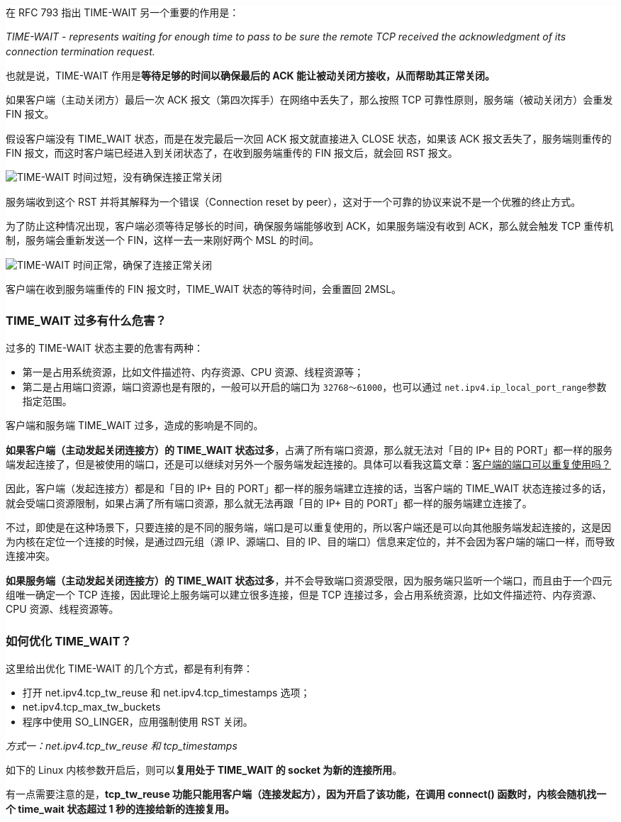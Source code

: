 在 RFC 793 指出 TIME-WAIT 另一个重要的作用是：

*TIME-WAIT - represents waiting for enough time to pass to be sure the remote TCP received the acknowledgment of its connection termination request.*

也就是说，TIME-WAIT 作用是**等待足够的时间以确保最后的 ACK 能让被动关闭方接收，从而帮助其正常关闭。**

如果客户端（主动关闭方）最后一次 ACK 报文（第四次挥手）在网络中丢失了，那么按照 TCP 可靠性原则，服务端（被动关闭方）会重发 FIN 报文。

假设客户端没有 TIME_WAIT 状态，而是在发完最后一次回 ACK 报文就直接进入 CLOSE 状态，如果该  ACK 报文丢失了，服务端则重传的 FIN 报文，而这时客户端已经进入到关闭状态了，在收到服务端重传的 FIN 报文后，就会回 RST 报文。

![TIME-WAIT 时间过短，没有确保连接正常关闭](https://img-blog.csdnimg.cn/img_convert/3a81c23ce57c27cf63fc2b77e34de0ab.png)

服务端收到这个 RST 并将其解释为一个错误（Connection reset by peer），这对于一个可靠的协议来说不是一个优雅的终止方式。

为了防止这种情况出现，客户端必须等待足够长的时间，确保服务端能够收到 ACK，如果服务端没有收到 ACK，那么就会触发 TCP 重传机制，服务端会重新发送一个 FIN，这样一去一来刚好两个 MSL 的时间。

![TIME-WAIT 时间正常，确保了连接正常关闭](https://cdn.xiaolincoding.com/gh/xiaolincoder/ImageHost4/网络/TIME-WAIT连接正常关闭.drawio.png)

客户端在收到服务端重传的 FIN 报文时，TIME_WAIT 状态的等待时间，会重置回 2MSL。

### TIME_WAIT 过多有什么危害？

过多的 TIME-WAIT 状态主要的危害有两种：

- 第一是占用系统资源，比如文件描述符、内存资源、CPU 资源、线程资源等；
- 第二是占用端口资源，端口资源也是有限的，一般可以开启的端口为 `32768～61000`，也可以通过 `net.ipv4.ip_local_port_range`参数指定范围。

客户端和服务端 TIME_WAIT 过多，造成的影响是不同的。

**如果客户端（主动发起关闭连接方）的 TIME_WAIT 状态过多**，占满了所有端口资源，那么就无法对「目的 IP+ 目的 PORT」都一样的服务端发起连接了，但是被使用的端口，还是可以继续对另外一个服务端发起连接的。具体可以看我这篇文章：[客户端的端口可以重复使用吗？](https://xiaolincoding.com/network/3_tcp/port.html#%E5%AE%A2%E6%88%B7%E7%AB%AF%E7%9A%84%E7%AB%AF%E5%8F%A3%E5%8F%AF%E4%BB%A5%E9%87%8D%E5%A4%8D%E4%BD%BF%E7%94%A8%E5%90%97)

因此，客户端（发起连接方）都是和「目的 IP+ 目的 PORT」都一样的服务端建立连接的话，当客户端的 TIME_WAIT 状态连接过多的话，就会受端口资源限制，如果占满了所有端口资源，那么就无法再跟「目的 IP+ 目的 PORT」都一样的服务端建立连接了。

不过，即使是在这种场景下，只要连接的是不同的服务端，端口是可以重复使用的，所以客户端还是可以向其他服务端发起连接的，这是因为内核在定位一个连接的时候，是通过四元组（源 IP、源端口、目的 IP、目的端口）信息来定位的，并不会因为客户端的端口一样，而导致连接冲突。

**如果服务端（主动发起关闭连接方）的 TIME_WAIT 状态过多**，并不会导致端口资源受限，因为服务端只监听一个端口，而且由于一个四元组唯一确定一个 TCP 连接，因此理论上服务端可以建立很多连接，但是 TCP 连接过多，会占用系统资源，比如文件描述符、内存资源、CPU 资源、线程资源等。

### 如何优化 TIME_WAIT？

这里给出优化 TIME-WAIT 的几个方式，都是有利有弊：

- 打开 net.ipv4.tcp_tw_reuse 和 net.ipv4.tcp_timestamps 选项；
- net.ipv4.tcp_max_tw_buckets
- 程序中使用 SO_LINGER，应用强制使用 RST 关闭。

*方式一：net.ipv4.tcp_tw_reuse 和 tcp_timestamps*

如下的 Linux 内核参数开启后，则可以**复用处于 TIME_WAIT 的 socket 为新的连接所用**。

有一点需要注意的是，**tcp_tw_reuse 功能只能用客户端（连接发起方），因为开启了该功能，在调用 connect() 函数时，内核会随机找一个 time_wait 状态超过 1 秒的连接给新的连接复用。**
